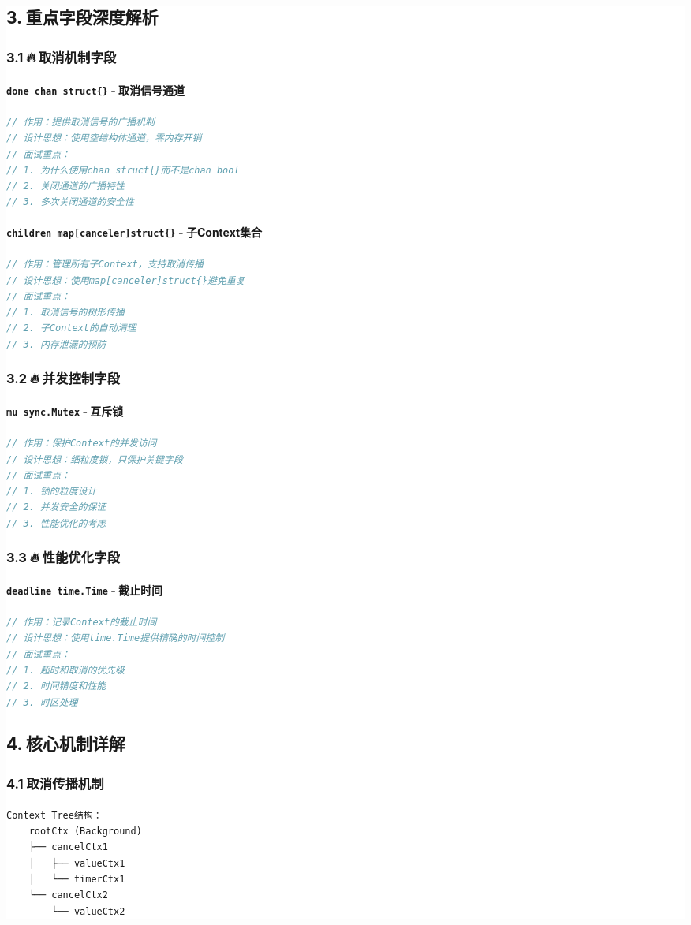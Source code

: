 ## 3. 重点字段深度解析

### 3.1 🔥 取消机制字段
#### `done chan struct{}` - 取消信号通道
```go
// 作用：提供取消信号的广播机制
// 设计思想：使用空结构体通道，零内存开销
// 面试重点：
// 1. 为什么使用chan struct{}而不是chan bool
// 2. 关闭通道的广播特性
// 3. 多次关闭通道的安全性
```

#### `children map[canceler]struct{}` - 子Context集合
```go
// 作用：管理所有子Context，支持取消传播
// 设计思想：使用map[canceler]struct{}避免重复
// 面试重点：
// 1. 取消信号的树形传播
// 2. 子Context的自动清理
// 3. 内存泄漏的预防
```

### 3.2 🔥 并发控制字段
#### `mu sync.Mutex` - 互斥锁
```go
// 作用：保护Context的并发访问
// 设计思想：细粒度锁，只保护关键字段
// 面试重点：
// 1. 锁的粒度设计
// 2. 并发安全的保证
// 3. 性能优化的考虑
```

### 3.3 🔥 性能优化字段
#### `deadline time.Time` - 截止时间
```go
// 作用：记录Context的截止时间
// 设计思想：使用time.Time提供精确的时间控制
// 面试重点：
// 1. 超时和取消的优先级
// 2. 时间精度和性能
// 3. 时区处理
```

## 4. 核心机制详解

### 4.1 取消传播机制
```
Context Tree结构：
    rootCtx (Background)
    ├── cancelCtx1
    │   ├── valueCtx1
    │   └── timerCtx1
    └── cancelCtx2
        └── valueCtx2
```

